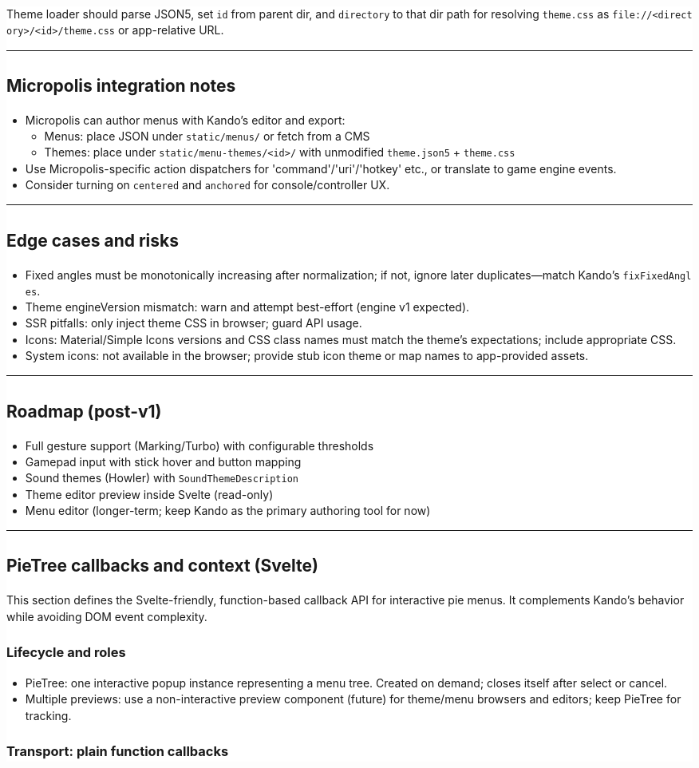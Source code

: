 Theme loader should parse JSON5, set `id` from parent dir, and `directory` to that dir path for resolving `theme.css` as `file://<directory>/<id>/theme.css` or app-relative URL.

---

## Micropolis integration notes

- Micropolis can author menus with Kando’s editor and export:
  - Menus: place JSON under `static/menus/` or fetch from a CMS
  - Themes: place under `static/menu-themes/<id>/` with unmodified `theme.json5` + `theme.css`
- Use Micropolis-specific action dispatchers for 'command'/'uri'/'hotkey' etc., or translate to game engine events.
- Consider turning on `centered` and `anchored` for console/controller UX.

---

## Edge cases and risks

- Fixed angles must be monotonically increasing after normalization; if not, ignore later duplicates—match Kando’s `fixFixedAngles`.
- Theme engineVersion mismatch: warn and attempt best-effort (engine v1 expected).
- SSR pitfalls: only inject theme CSS in browser; guard API usage.
- Icons: Material/Simple Icons versions and CSS class names must match the theme’s expectations; include appropriate CSS.
- System icons: not available in the browser; provide stub icon theme or map names to app-provided assets.

---

## Roadmap (post-v1)

- Full gesture support (Marking/Turbo) with configurable thresholds
- Gamepad input with stick hover and button mapping
- Sound themes (Howler) with `SoundThemeDescription`
- Theme editor preview inside Svelte (read-only)
- Menu editor (longer-term; keep Kando as the primary authoring tool for now)

---

## PieTree callbacks and context (Svelte)

This section defines the Svelte-friendly, function-based callback API for interactive pie menus. It complements Kando’s behavior while avoiding DOM event complexity.

### Lifecycle and roles

- PieTree: one interactive popup instance representing a menu tree. Created on demand; closes itself after select or cancel.
- Multiple previews: use a non-interactive preview component (future) for theme/menu browsers and editors; keep PieTree for tracking.

### Transport: plain function callbacks

